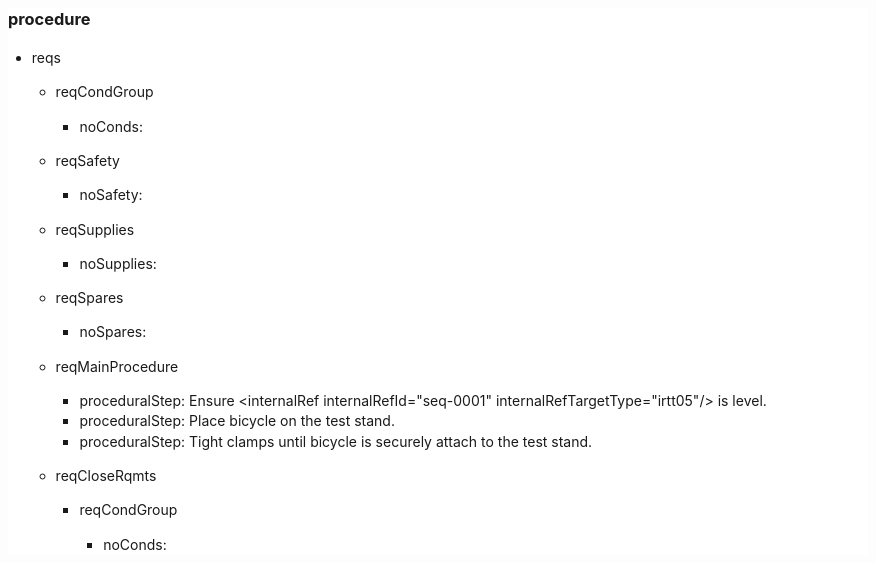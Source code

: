 ### procedure

*   reqs

    *   reqCondGroup

        *   noConds:

    *   reqSafety

        *   noSafety:

    *   reqSupplies

        *   noSupplies:

    *   reqSpares

        *   noSpares:

    *   reqMainProcedure

        *   proceduralStep: Ensure &lt;internalRef internalRefId="seq-0001" internalRefTargetType="irtt05"/&gt; is level.
        *   proceduralStep: Place bicycle on the test stand.
        *   proceduralStep: Tight clamps until bicycle is securely attach to the test stand.

    *   reqCloseRqmts

        *   reqCondGroup

            *   noConds: